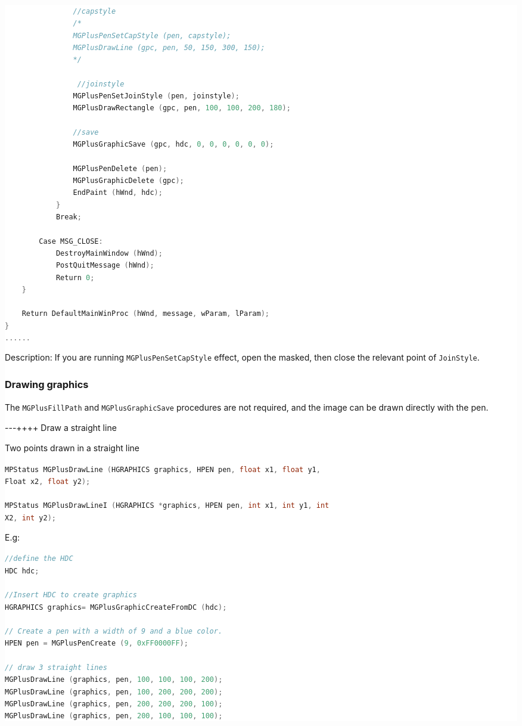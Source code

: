 ```cpp
                //capstyle
                /*
                MGPlusPenSetCapStyle (pen, capstyle);
                MGPlusDrawLine (gpc, pen, 50, 150, 300, 150);
                */

                 //joinstyle
                MGPlusPenSetJoinStyle (pen, joinstyle);
                MGPlusDrawRectangle (gpc, pen, 100, 100, 200, 180);

                //save
                MGPlusGraphicSave (gpc, hdc, 0, 0, 0, 0, 0, 0);

                MGPlusPenDelete (pen);
                MGPlusGraphicDelete (gpc);
                EndPaint (hWnd, hdc);
            }
            Break;

        Case MSG_CLOSE:
            DestroyMainWindow (hWnd);
            PostQuitMessage (hWnd);
            Return 0;
    }

    Return DefaultMainWinProc (hWnd, message, wParam, lParam);
}
......
```
Description: If you are running `MGPlusPenSetCapStyle` effect, open the masked,
then close the relevant point of `JoinStyle`.

### Drawing graphics

The `MGPlusFillPath` and `MGPlusGraphicSave` procedures are not required, and
the 
image can be drawn directly with the pen.

---++++ Draw a straight line

Two points drawn in a straight line
```cpp
MPStatus MGPlusDrawLine (HGRAPHICS graphics, HPEN pen, float x1, float y1,
Float x2, float y2);

MPStatus MGPlusDrawLineI (HGRAPHICS *graphics, HPEN pen, int x1, int y1, int
X2, int y2);
```

E.g:
```cpp
//define the HDC
HDC hdc;

//Insert HDC to create graphics
HGRAPHICS graphics= MGPlusGraphicCreateFromDC (hdc);

// Create a pen with a width of 9 and a blue color.
HPEN pen = MGPlusPenCreate (9, 0xFF0000FF);

// draw 3 straight lines
MGPlusDrawLine (graphics, pen, 100, 100, 100, 200);
MGPlusDrawLine (graphics, pen, 100, 200, 200, 200);
MGPlusDrawLine (graphics, pen, 200, 200, 200, 100);
MGPlusDrawLine (graphics, pen, 200, 100, 100, 100);
```